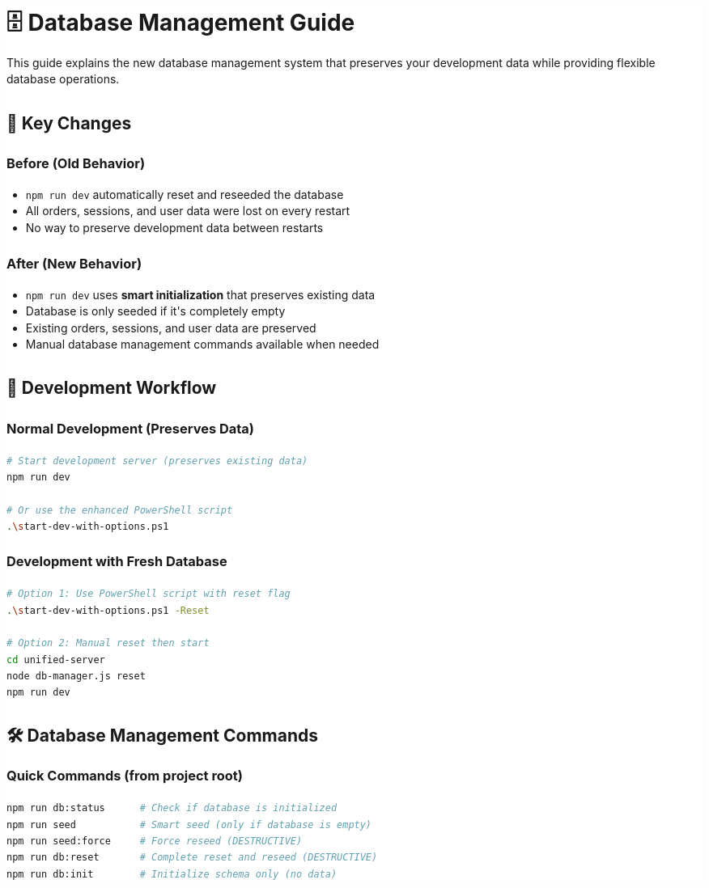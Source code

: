 # 🗄️ Database Management Guide

This guide explains the new database management system that preserves your development data while providing flexible database operations.

## 🎯 Key Changes

### Before (Old Behavior)
- `npm run dev` automatically reset and reseeded the database
- All orders, sessions, and user data were lost on every restart
- No way to preserve development data between restarts

### After (New Behavior)
- `npm run dev` uses **smart initialization** that preserves existing data
- Database is only seeded if it's completely empty
- Existing orders, sessions, and user data are preserved
- Manual database management commands available when needed

## 🚀 Development Workflow

### Normal Development (Preserves Data)
```bash
# Start development server (preserves existing data)
npm run dev

# Or use the enhanced PowerShell script
.\start-dev-with-options.ps1
```

### Development with Fresh Database
```bash
# Option 1: Use PowerShell script with reset flag
.\start-dev-with-options.ps1 -Reset

# Option 2: Manual reset then start
cd unified-server
node db-manager.js reset
npm run dev
```

## 🛠️ Database Management Commands

### Quick Commands (from project root)
```bash
npm run db:status      # Check if database is initialized
npm run seed           # Smart seed (only if database is empty)
npm run seed:force     # Force reseed (DESTRUCTIVE)
npm run db:reset       # Complete reset and reseed (DESTRUCTIVE)
npm run db:init        # Initialize schema only (no data)
```
